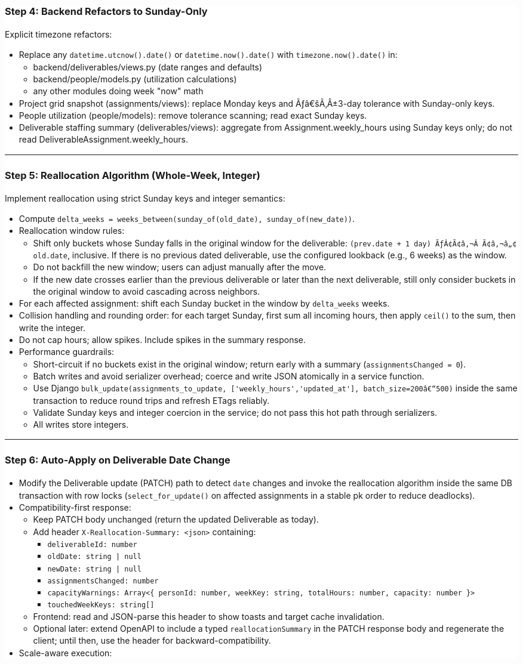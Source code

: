 
### Step 4: Backend Refactors to Sunday-Only


Explicit timezone refactors:
- Replace any `datetime.utcnow().date()` or `datetime.now().date()` with `timezone.now().date()` in:
  - backend/deliverables/views.py (date ranges and defaults)
  - backend/people/models.py (utilization calculations)
  - any other modules doing week "now" math
- Project grid snapshot (assignments/views): replace Monday keys and Ãƒâ€šÃ‚Â±3-day tolerance with Sunday-only keys.
- People utilization (people/models): remove tolerance scanning; read exact Sunday keys.
- Deliverable staffing summary (deliverables/views): aggregate from Assignment.weekly_hours using Sunday keys only; do not read DeliverableAssignment.weekly_hours.

---

### Step 5: Reallocation Algorithm (Whole-Week, Integer)

Implement reallocation using strict Sunday keys and integer semantics:
- Compute `delta_weeks = weeks_between(sunday_of(old_date), sunday_of(new_date))`.
- Reallocation window rules:
  - Shift only buckets whose Sunday falls in the original window for the deliverable: `(prev.date + 1 day) ÃƒÂ¢Ã¢â‚¬Â Ã¢â‚¬â„¢ old.date`, inclusive. If there is no previous dated deliverable, use the configured lookback (e.g., 6 weeks) as the window.
  - Do not backfill the new window; users can adjust manually after the move.
  - If the new date crosses earlier than the previous deliverable or later than the next deliverable, still only consider buckets in the original window to avoid cascading across neighbors.
- For each affected assignment: shift each Sunday bucket in the window by `delta_weeks` weeks.
- Collision handling and rounding order: for each target Sunday, first sum all incoming hours, then apply `ceil()` to the sum, then write the integer.
- Do not cap hours; allow spikes. Include spikes in the summary response.
- Performance guardrails:
  - Short-circuit if no buckets exist in the original window; return early with a summary (`assignmentsChanged = 0`).
  - Batch writes and avoid serializer overhead; coerce and write JSON atomically in a service function.
  - Use Django `bulk_update(assignments_to_update, ['weekly_hours','updated_at'], batch_size=200â€“500)` inside the same transaction to reduce round trips and refresh ETags reliably.
  - Validate Sunday keys and integer coercion in the service; do not pass this hot path through serializers.
  - All writes store integers.

---

### Step 6: Auto-Apply on Deliverable Date Change

- Modify the Deliverable update (PATCH) path to detect `date` changes and invoke the reallocation algorithm inside the same DB transaction with row locks (`select_for_update()` on affected assignments in a stable pk order to reduce deadlocks).
- Compatibility-first response:
  - Keep PATCH body unchanged (return the updated Deliverable as today).
  - Add header `X-Reallocation-Summary: <json>` containing:
    - `deliverableId: number`
    - `oldDate: string | null`
    - `newDate: string | null`
    - `assignmentsChanged: number`
    - `capacityWarnings: Array<{ personId: number, weekKey: string, totalHours: number, capacity: number }>`
    - `touchedWeekKeys: string[]`
  - Frontend: read and JSON-parse this header to show toasts and target cache invalidation.
  - Optional later: extend OpenAPI to include a typed `reallocationSummary` in the PATCH response body and regenerate the client; until then, use the header for backward-compatibility.
 - Scale-aware execution: